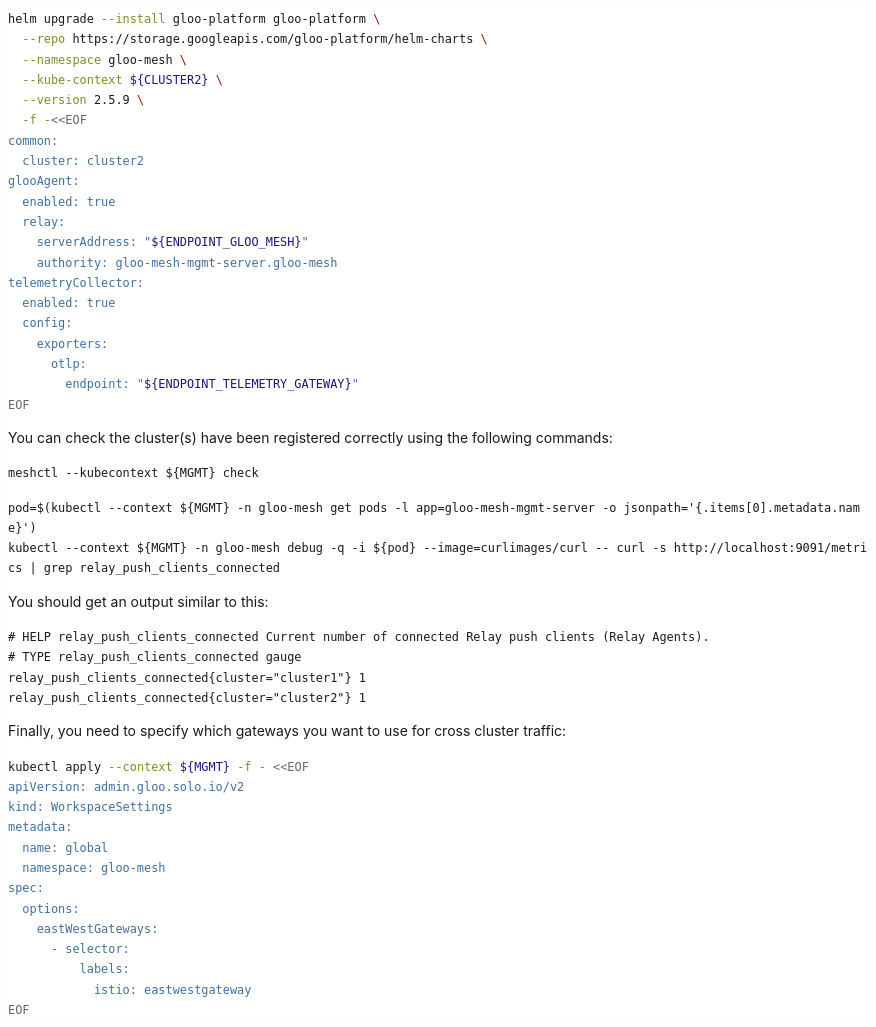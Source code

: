 ```bash
helm upgrade --install gloo-platform gloo-platform \
  --repo https://storage.googleapis.com/gloo-platform/helm-charts \
  --namespace gloo-mesh \
  --kube-context ${CLUSTER2} \
  --version 2.5.9 \
  -f -<<EOF
common:
  cluster: cluster2
glooAgent:
  enabled: true
  relay:
    serverAddress: "${ENDPOINT_GLOO_MESH}"
    authority: gloo-mesh-mgmt-server.gloo-mesh
telemetryCollector:
  enabled: true
  config:
    exporters:
      otlp:
        endpoint: "${ENDPOINT_TELEMETRY_GATEWAY}"
EOF
```

You can check the cluster(s) have been registered correctly using the following commands:
```
meshctl --kubecontext ${MGMT} check
```

```
pod=$(kubectl --context ${MGMT} -n gloo-mesh get pods -l app=gloo-mesh-mgmt-server -o jsonpath='{.items[0].metadata.name}')
kubectl --context ${MGMT} -n gloo-mesh debug -q -i ${pod} --image=curlimages/curl -- curl -s http://localhost:9091/metrics | grep relay_push_clients_connected
```

You should get an output similar to this:
```,nocopy
# HELP relay_push_clients_connected Current number of connected Relay push clients (Relay Agents).
# TYPE relay_push_clients_connected gauge
relay_push_clients_connected{cluster="cluster1"} 1
relay_push_clients_connected{cluster="cluster2"} 1
```
Finally, you need to specify which gateways you want to use for cross cluster traffic:

```bash
kubectl apply --context ${MGMT} -f - <<EOF
apiVersion: admin.gloo.solo.io/v2
kind: WorkspaceSettings
metadata:
  name: global
  namespace: gloo-mesh
spec:
  options:
    eastWestGateways:
      - selector:
          labels:
            istio: eastwestgateway
EOF
```
